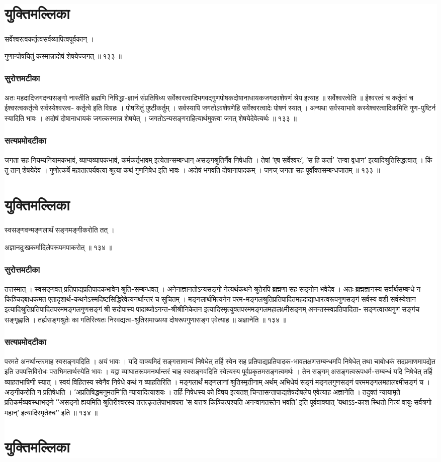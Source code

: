 # **युक्तिमल्लिका**

सर्वेश्वरत्वकर्तृत्वसर्वव्यापित्वपूर्वकान् ।

गुणान्पोषयितुं कस्मान्नादोषं शेषयेज्जगत् ॥ १३३ ॥

### **सुरोत्तमटीका**

अतः महदादिजगदन्यसङ्गो नास्तीति ब्रह्मणि निषिद्धा-ज्ञानं संप्रतिषिध्य सर्वेश्वरत्वादिभगवद्गुणपोषकदोषानाधायकजगदवशेषणं श्रेय इत्याह ॥ सर्वेश्वरत्वेति ॥ ईश्वरत्वं च कर्तृत्वं च ईश्वरत्वकर्तृत्वे सर्वस्येश्वरत्व- कर्तृत्वे इति विग्रहः । पोषयितुं पुष्टीकर्तुम् । सर्वस्यापि जगतोऽवशेषणेहि सर्वेश्वरत्वादेः पोषणं स्यात् । अन्यथा सर्वस्याभावे कस्येश्वरत्वादिकमिति गुण-पुष्टिर्न स्यादिति भावः । अदोषं दोषानाधायकं जगत्कस्मान्न शेषयेत् । जगतोऽन्यसङ्गराहित्यार्थमुक्त्वा जगत् शेषयेदेवेत्यर्थः ॥ १३३ ॥

### **सत्यप्रमोदटीका**

जगता सह नियम्यनियामकभावं, व्याप्यव्यापकभावं, कर्मकर्तृभावम् इत्येतान्सम्बन्धान् असङ्गश्रुतिर्नैव निषेधति । तेषां ‘एष सर्वेश्वरः’, ‘स हि कर्ता’ ‘तन्वा वृधान’ इत्यादिश्रुतिसिद्धत्वात् । किं तु तान् शेषयेदेव । गुणोत्कर्षे महातात्पर्यवत्या श्रुत्या कथं गुणनिषेध इति भावः । अदोषं भगवति दोषानापादकम् । जगज् जगता सह पूर्वोक्तसम्बन्धजातम् ॥ १३३ ॥

# **युक्तिमल्लिका**

स्वसङ्गवन्मङ्गलार्थं सङ्गमङ्गीकरोति तत् ।

अज्ञानदुःखकर्मादिलेपरूपमपाकरोत् ॥ १३४ ॥

### **सुरोत्तमटीका**

तत्तस्मात् । स्वसङ्गवत् प्रतिपाद्यप्रतिपादकभावेन श्रुति-सम्बन्धवत् । अनेनाज्ञानतोऽन्यसङ्गो नेत्यर्थकथने श्रुतेरपि ब्रह्मणा सह सङ्गोन भवेदेव । अतः ब्रह्मज्ञानस्य सर्वार्थसम्बन्धे न किञ्चिद्बाधकमत एतादृशार्थ-कथनेऽस्मदिष्टसिद्धिरेवेत्यनर्थान्तरं च सूचितम् । मङ्गलार्थमित्यनेन परम-मङ्गलश्रुतिप्रतिपादितमहदाद्याधारत्वरूपगुणसङ्गं सर्वस्य वशी सर्वस्येशान इत्यादिश्रुतिप्रतिपादितपरममङ्गलगुणसङ्गं श्री सदोपास्य पादाब्जोऽनन्त-श्रीश्रीनिकेतन इत्यादिस्मृत्युक्तपरममङ्गलमहालक्ष्मीसङ्गम् अनन्तस्स्वप्रतिपादिता- सङ्गत्वाख्यगुण सङ्गंच सङ्गृह्णाति । तर्ह्यसङ्गश्रुतेः का गतिरित्यतः निरवद्यत्व-श्रुतिसमाख्यया दोषरूपगुणासङ्ग एवेत्याह ॥ अज्ञानेति ॥ १३४ ॥

### **सत्यप्रमोदटीका**

परमते अनर्थान्तरमाह स्वसङ्गवदिति । अयं भावः । यदि वाक्यमिदं सङ्गसामान्यं निषेधेत् तर्हि स्वेन सह प्रतिपाद्यप्रतिपादक-भावलक्षणसम्बन्धमपि निषेधेत् तथा चाबोधकं सदप्रमाणमापद्येत इति उपपत्तिविरोधः पराभिमतार्थस्येति भावः । यद्वा व्याघातरूपमनर्थान्तरं चाह स्वसङ्गवदिति स्वेत्यस्य पूर्वप्रकृतमसङ्गत्वमर्थः । तेन सङ्गम् असङ्गत्वरूपधर्म-सम्बन्धं यदि निषेधेत् तर्हि व्याहतभाषिणी स्यात् । स्वयं विहितस्य स्वेनैव निषेधे कथं न व्याहतिरिति । मङ्गलार्थं मङ्गलानां श्रुतिस्मृतीनाम् अर्थम् अभिधेयं सङ्गं मङ्गलगुणसङ्गं परममङ्गलमहालक्ष्मीसङ्गं च । अङ्गीकरोति न प्रतिषेधति । ‘अप्रतिषिद्धमनुमतमि’ति न्यायादित्याशयः । तर्हि निषेधस्य को विषय इत्यतश् चिन्तासन्तापाद्यशेषदोषलेप एवेत्याह अज्ञानेति । तदुक्तं न्यायामृते प्रतिकर्मव्यवस्थाभङ्गे ‘‘असङ्गो ह्ययमिति श्रुतिरीश्वरस्य तत्तत्कृतलेपाभावपरा ‘स यत्तत्र किञ्चित्पश्यति अनन्वागतस्तेन भवति’ इति पूर्ववाक्यात् ‘यथाऽऽ-काश स्थितो नित्यं वायुः सर्वत्रगो महान्’ इत्यादिस्मृतेश्च’’ इति ॥ १३४ ॥

# **युक्तिमल्लिका**
